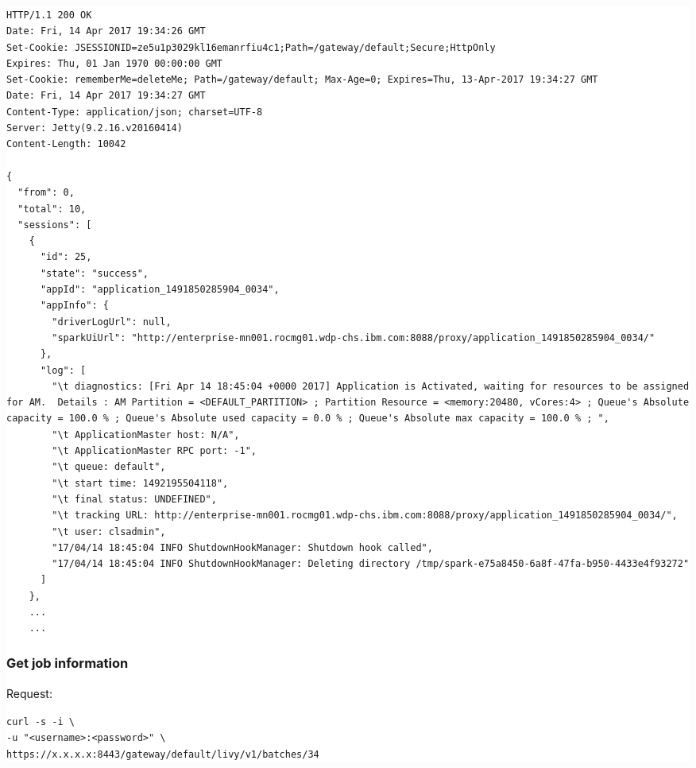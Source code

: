 ```
HTTP/1.1 200 OK
Date: Fri, 14 Apr 2017 19:34:26 GMT
Set-Cookie: JSESSIONID=ze5u1p3029kl16emanrfiu4c1;Path=/gateway/default;Secure;HttpOnly
Expires: Thu, 01 Jan 1970 00:00:00 GMT
Set-Cookie: rememberMe=deleteMe; Path=/gateway/default; Max-Age=0; Expires=Thu, 13-Apr-2017 19:34:27 GMT
Date: Fri, 14 Apr 2017 19:34:27 GMT
Content-Type: application/json; charset=UTF-8
Server: Jetty(9.2.16.v20160414)
Content-Length: 10042

{
  "from": 0,
  "total": 10,
  "sessions": [
    {
      "id": 25,
      "state": "success",
      "appId": "application_1491850285904_0034",
      "appInfo": {
        "driverLogUrl": null,
        "sparkUiUrl": "http://enterprise-mn001.rocmg01.wdp-chs.ibm.com:8088/proxy/application_1491850285904_0034/"
      },
      "log": [
        "\t diagnostics: [Fri Apr 14 18:45:04 +0000 2017] Application is Activated, waiting for resources to be assigned for AM.  Details : AM Partition = <DEFAULT_PARTITION> ; Partition Resource = <memory:20480, vCores:4> ; Queue's Absolute capacity = 100.0 % ; Queue's Absolute used capacity = 0.0 % ; Queue's Absolute max capacity = 100.0 % ; ",
        "\t ApplicationMaster host: N/A",
        "\t ApplicationMaster RPC port: -1",
        "\t queue: default",
        "\t start time: 1492195504118",
        "\t final status: UNDEFINED",
        "\t tracking URL: http://enterprise-mn001.rocmg01.wdp-chs.ibm.com:8088/proxy/application_1491850285904_0034/",
        "\t user: clsadmin",
        "17/04/14 18:45:04 INFO ShutdownHookManager: Shutdown hook called",
        "17/04/14 18:45:04 INFO ShutdownHookManager: Deleting directory /tmp/spark-e75a8450-6a8f-47fa-b950-4433e4f93272"
      ]
    },
    ...
    ...
```

### Get job information

Request:

```
curl -s -i \
-u "<username>:<password>" \
https://x.x.x.x:8443/gateway/default/livy/v1/batches/34
```
